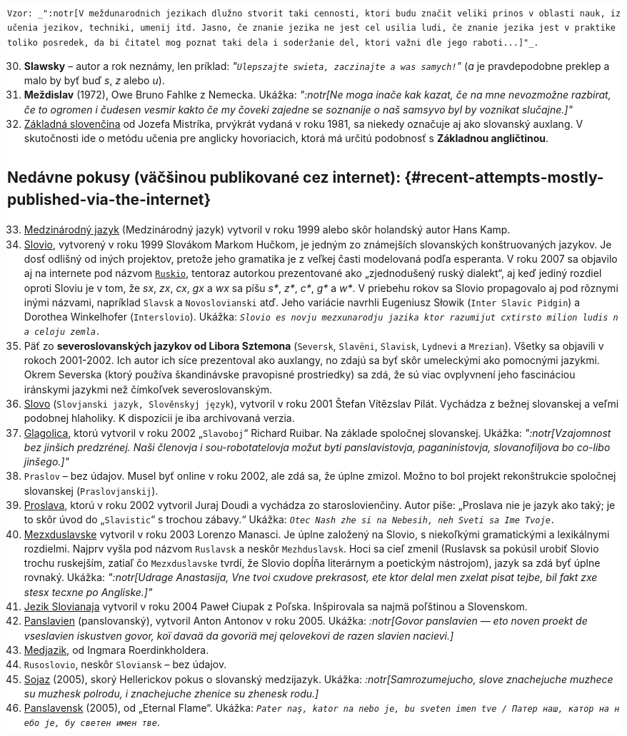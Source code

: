     Vzor: _":notr[V meždunarodnich jezikach dlužno stvorit taki cennosti, ktori budu značit veliki prinos v oblasti nauk, izučenia jezikov, techniki, umenij itd. Jasno, če znanie jezika ne jest cel usilia ludi, če znanie jezika jest v praktike toliko posredek, da bi čitatel mog poznat taki dela i soderžanie del, ktori važni dle jego raboti...]"_.
30. **Slawsky** – autor a rok neznámy, len príklad: _"`Ulepszajte swieta, zaczinajte a was samych!`"_ (_a_ je pravdepodobne preklep a malo by byť buď _s_, _z_ alebo _u_).
31. **Meždislav** (1972), Owe Bruno Fahlke z Nemecka.
    Ukážka: _":notr[Ne moga inače kak kazat, če na mne nevozmožne razbirat, če to ogromen i čudesen vesmir kakto če my čoveki zajedne se soznanije o naš samsyvo byl by voznikat slučajne.]"_
32. [Základná slovenčina][7] od Jozefa Mistríka, prvýkrát vydaná v roku 1981, sa niekedy označuje aj ako slovanský auxlang. V skutočnosti ide o metódu učenia pre anglicky hovoriacich, ktorá má určitú podobnosť s **Základnou angličtinou**.

## Nedávne pokusy (väčšinou publikované cez internet): \{#recent-attempts-mostly-published-via-the-internet}

33. [Medzinárodný jazyk][8] (Medzinárodný jazyk) vytvoril v roku 1999 alebo skôr holandský autor Hans Kamp.
34. [Slovio][9], vytvorený v roku 1999 Slovákom Markom Hučkom, je jedným zo známejších slovanských konštruovaných jazykov. Je dosť odlišný od iných projektov, pretože jeho gramatika je z veľkej časti modelovaná podľa esperanta. V roku 2007 sa objavilo aj na internete pod názvom [`Ruskio`][10], tentoraz autorkou prezentované ako „zjednodušený ruský dialekt“, aj keď jediný rozdiel oproti Sloviu je v tom, že _sx_, _zx_, _cx_, _gx_ a _wx_ sa píšu _s\*_, _z\*_, _c\*_, _g\*_ a _w\*_. V priebehu rokov sa Slovio propagovalo aj pod rôznymi inými názvami, napríklad `Slavsk` a `Novoslovianski` atď. Jeho variácie navrhli Eugeniusz Słowik (`Inter Slavic Pidgin`) a Dorothea Winkelhofer (`Interslovio`).
    Ukážka: _`Slovio es novju mezxunarodju jazika ktor razumijut cxtirsto milion ludis na celoju zemla.`_
35. Päť zo **severoslovanských jazykov od Libora Sztemona** (`Seversk`, `Slavëni`, `Slavisk`, `Lydnevi`  a `Mrezian`). Všetky sa objavili v rokoch 2001-2002. Ich autor ich síce prezentoval ako auxlangy, no zdajú sa byť skôr umeleckými ako pomocnými jazykmi. Okrem Severska (ktorý používa škandinávske pravopisné prostriedky) sa zdá, že sú viac ovplyvnení jeho fascináciou iránskymi jazykmi než čímkoľvek severoslovanským.
36. [Slovo][11] (`Slovjanski jazyk, Slověnskyj język`), vytvoril v roku 2001 Štefan Vítězslav Pilát. Vychádza z bežnej slovanskej a veľmi podobnej hlaholiky. K dispozícii je iba archivovaná verzia.
37. [Glagolica][12], ktorú vytvoril v roku 2002 „`Slavoboj`“ Richard Ruibar. Na základe spoločnej slovanskej.
    Ukážka: _":notr[Vzajomnost bez jinšich predzrénej. Naši členovja i sou-robotatelovja možut byti panslavistovja, paganinistovja, slovanofiljova bo co-libo jinšego.]"_
38. `Praslov` – bez údajov. Musel byť online v roku 2002, ale zdá sa, že úplne zmizol. Možno to bol projekt rekonštrukcie spoločnej slovanskej (`Praslovjanskij`).
39. [Proslava][13], ktorú v roku 2002 vytvoril Juraj Doudi a vychádza zo staroslovienčiny. Autor píše: „Proslava nie je jazyk ako taký; je to skôr úvod do „`Slavistic`“ s trochou zábavy.“
    Ukážka: _`Otec Nash zhe si na Nebesih, neh Sveti sa Ime Tvoje.`_
40. [Mezxduslavske][14] vytvoril v roku 2003 Lorenzo Manasci. Je úplne založený na Slovio, s niekoľkými gramatickými a lexikálnymi rozdielmi. Najprv vyšla pod názvom `Ruslavsk` a neskôr `Mezhduslavsk`. Hoci sa cieľ zmenil (Ruslavsk sa pokúsil urobiť Slovio trochu ruskejším, zatiaľ čo `Mezxduslavske` tvrdí, že Slovio dopĺňa literárnym a poetickým nástrojom), jazyk sa zdá byť úplne rovnaký.
    Ukážka: _":notr[Udrage Anastasija, Vne tvoi cxudove prekrasost, ete ktor delal men zxelat pisat tejbe, bil fakt zxe stesx tecxne po Angliske.]"_
41. [Jezik Slovianaja][15] vytvoril v roku 2004 Paweł Ciupak z Poľska. Inšpirovala sa najmä poľštinou a Slovenskom.
42. [Panslavien][16] (panslovanský), vytvoril Anton Antonov v roku 2005.
    Ukážka: _:notr[Govor panslavien — eto noven proekt de vseslavien iskustven govor, koï davaä da govoriä mej qelovekovi de razen slavien nacievi.]_
43. [Medjazik][17], od Ingmara Roerdinkholdera.
44. `Rusoslovio`, neskôr `Sloviansk` – bez údajov.
45. [Sojaz][18] (2005), skorý Hellerickov pokus o slovanský medzijazyk.
    Ukážka: _:notr[Samrozumejucho, slove znachejuche muzhece su muzhesk polrodu, i znachejuche zhenice su zhenesk rodu.]_
46. [Panslavensk][19] (2005), od „Eternal Flame“.
    Ukážka: _`Pater naş, kator na nebo je, bu sveten imen tve / Патер наш, катор на небо је, бу светен имен тве`_.

[1]: http://miresperanto.narod.ru/o_vseobscem_jazyke/krizhanich.htm
[2]: https://books.google.com/books?id=sYlCAQAAIAAJ
[3]: https://books.google.com/books?id=R29FAAAAYAAJ
[4]: https://books.google.com/books?id=kmYoAQAAMAAJ
[5]: https://books.google.com/books?id=crQsAAAAYAAJ
[6]: https://books.google.com/books?id=oFjWAAAAMAAJ
[7]: http://www.panorama.sk/go/clanky/1431.asp?lang=en&sv=2
[8]: http://www.hanskamp.com/mezhdja/
[9]: http://www.slovio.com/
[10]: http://www.ruskio.com/
[11]: http://web.archive.org/web/20021225182018/www.sweb.cz/slovanic/
[12]: http://www.matica.org/glagolica/
[13]: http://www.geocities.com/proslava/
[14]: http://www.slavsk.com/slavzem/_sgt/m1m3_1.htm
[15]: http://pawel-ciupak.w.interia.pl/jeslov.txt
[16]: http://poliglos.info/lingva/pnsl.php
[17]: http://www.slovio.com/jaz-medjazik/index.html
[18]: http://conlang.wikia.com/wiki/Sojaz
[19]: http://e-novosti.info/forumo/viewtopic.php?t=1450
[20]: http://e-novosti.info/forumo/viewtopic.php?t=2095
[21]: http://e-novosti.info/forumo/viewtopic.php?t=2102
[22]: http://www.network54.com/Forum/183880/thread/1225956242/last-1226258679/Sloviensk+-+grammar
[23]: https://en.wikipedia.org/wiki/User:IJzeren
[24]: https://en.wikipedia.org/wiki/User:Ioannes
[25]: http://steen.free.fr/interslavic/slovianski_2011.html
[26]: http://web.archive.org/web/20070514100907/http://www.langmaker.com/db/User:Gabriel_Svoboda/Slovianski-P
[27]: http://steen.free.fr/interslavic/slovianski_2006.html
[28]: http://web.archive.org/web/20070302060228/http://www.langmaker.com/db/User:Gabriel_Svoboda/GS-Slovianski
[29]: http://web.archive.org/web/20070228130533/http://www.langmaker.com/db/User:Iopq/Slovjanskaj
[30]: http://garshin.ru/linguistics/model/panlangs/pan-slavic.html
[31]: http://e-novosti.info/forumo/viewtopic.php?t=3645
[32]: http://newidentity.clanweb.cz/aboutis.html
[33]: http://conlang.wikia.com/wiki/Rozumio
[34]: http://slovioski.wikia.com/wiki/Slovioski
[35]: http://conlang.wikia.com/wiki/Slavski_jezik
[36]: http://www.conlanger.fora.pl/conlangi,2/pid-inosloviansk,1979.html
[37]: http://lingvoforum.net/index.php/topic,20177.0.html
[38]: https://sites.google.com/site/novoslovienskij/
[39]: http://www.slavic-unity.glavo.net/viewtopic.php?f=69&t=1912
[40]: http://www.conlanger.fora.pl/conlangi,2/witam-i-prezentuje-prosty-pomocniczy-jezyk-slowianski,2114.html
[41]: ../simple-grammar/index.md
[42]: https://groups.google.be/group/bablo/browse_thread/thread/f7d2b1f92edf4de5
[43]: http://www.scribd.com/doc/38189812/Prostoslovjanski-Jazik
[44]: http://www.rusanto.com/
[45]: http://slovko.com/
[46]: ./index.html
[47]: ../vocabulary/flavourisation.md
[48]: http://lingvowiki.info/w/%D0%92%D0%B5%D0%BD%D0%B5%D0%B4%D1%87%D0%B8%D0%BD%D0%B0
[49]: http://vk.com/club40701339
[50]: http://nowoslownica.tk/
[51]: https://conlang.fandom.com/wiki/Novoslavski
[52]: https://wiki.lingvoforum.net/wiki/index.php/%D0%A3%D1%87%D0%B0%D1%81%D1%82%D0%BD%D0%B8%D0%BA:Hellerick/Slovenska_nova_lingvafranka
[53]: ../misc/numbers-1-10.md
[54]: ../misc/pan-slavic-relay.md
[55]: http://steen.free.fr/interslavic/publications.html